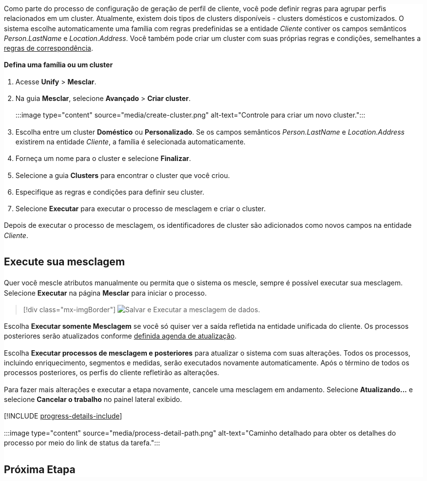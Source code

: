 Como parte do processo de configuração de geração de perfil de cliente, você pode definir regras para agrupar perfis relacionados em um cluster. Atualmente, existem dois tipos de clusters disponíveis - clusters domésticos e customizados. O sistema escolhe automaticamente uma família com regras predefinidas se a entidade *Cliente* contiver os campos semânticos *Person.LastName* e *Location.Address*. Você também pode criar um cluster com suas próprias regras e condições, semelhantes a [regras de correspondência](match-entities.md#define-rules-for-match-pairs).

**Defina uma família ou um cluster**

1. Acesse **Unify** > **Mesclar**.

1. Na guia **Mesclar**, selecione **Avançado** > **Criar cluster**.

   :::image type="content" source="media/create-cluster.png" alt-text="Controle para criar um novo cluster.":::

1. Escolha entre um cluster **Doméstico** ou **Personalizado**. Se os campos semânticos *Person.LastName* e *Location.Address* existirem na entidade *Cliente*, a família é selecionada automaticamente.

1. Forneça um nome para o cluster e selecione **Finalizar**.

1. Selecione a guia **Clusters** para encontrar o cluster que você criou.

1. Especifique as regras e condições para definir seu cluster.

1. Selecione **Executar** para executar o processo de mesclagem e criar o cluster.

Depois de executar o processo de mesclagem, os identificadores de cluster são adicionados como novos campos na entidade *Cliente*.

## <a name="run-your-merge"></a>Execute sua mesclagem

Quer você mescle atributos manualmente ou permita que o sistema os mescle, sempre é possível executar sua mesclagem. Selecione **Executar** na página **Mesclar** para iniciar o processo.

> [!div class="mx-imgBorder"]
> ![Salvar e Executar a mesclagem de dados.](media/configure-data-merge-save-run.png "Mesclagem de dados Salvar e Executar")

Escolha **Executar somente Mesclagem** se você só quiser ver a saída refletida na entidade unificada do cliente. Os processos posteriores serão atualizados conforme [definida agenda de atualização](system.md#schedule-tab).

Escolha **Executar processos de mesclagem e posteriores** para atualizar o sistema com suas alterações. Todos os processos, incluindo enriquecimento, segmentos e medidas, serão executados novamente automaticamente. Após o término de todos os processos posteriores, os perfis do cliente refletirão as alterações.

Para fazer mais alterações e executar a etapa novamente, cancele uma mesclagem em andamento. Selecione **Atualizando...** e selecione **Cancelar o trabalho** no painel lateral exibido.

[!INCLUDE [progress-details-include](includes/progress-details-pane.md)]

:::image type="content" source="media/process-detail-path.png" alt-text="Caminho detalhado para obter os detalhes do processo por meio do link de status da tarefa.":::

## <a name="next-step"></a>Próxima Etapa
